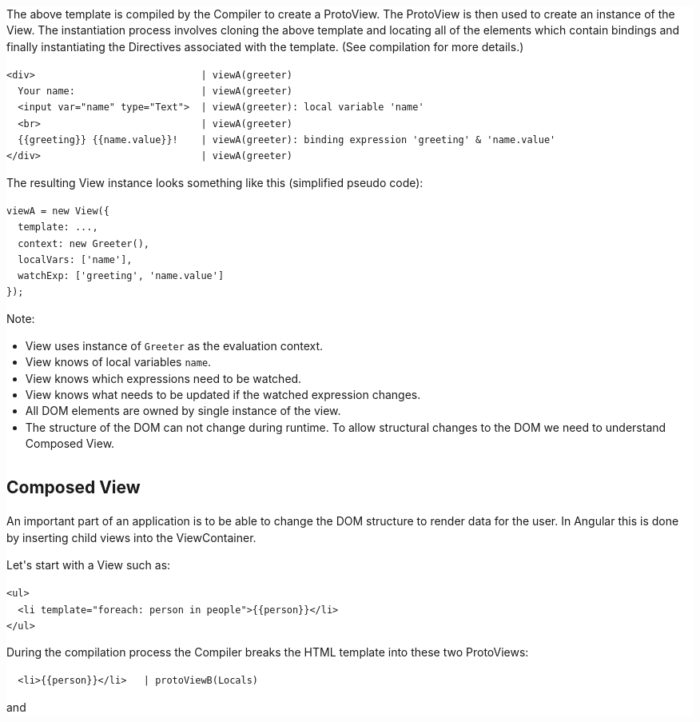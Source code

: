 The above template is compiled by the Compiler to create a ProtoView. The ProtoView is then used to
create an instance of the View. The instantiation process involves cloning the above template and
locating all of the elements which contain bindings and finally instantiating the Directives
associated with the template. (See compilation for more details.)

```
<div>                             | viewA(greeter)
  Your name:                      | viewA(greeter)
  <input var="name" type="Text">  | viewA(greeter): local variable 'name'
  <br>                            | viewA(greeter)
  {{greeting}} {{name.value}}!    | viewA(greeter): binding expression 'greeting' & 'name.value'
</div>                            | viewA(greeter)
```

The resulting View instance looks something like this (simplified pseudo code):
```
viewA = new View({
  template: ...,
  context: new Greeter(),
  localVars: ['name'],
  watchExp: ['greeting', 'name.value']
});
```

Note:
* View uses instance of `Greeter` as the evaluation context.
* View knows of local variables `name`.
* View knows which expressions need to be watched.
* View knows what needs to be updated if the watched expression changes.
* All DOM elements are owned by single instance of the view.
* The structure of the DOM can not change during runtime. To allow structural changes to the DOM we need
  to understand Composed View.


## Composed View

An important part of an application is to be able to change the DOM structure to render data for the
user. In Angular this is done by inserting child views into the ViewContainer.

Let's start with a View such as:

```
<ul>
  <li template="foreach: person in people">{{person}}</li>
</ul>
```

During the compilation process the Compiler breaks the HTML template into these two ProtoViews:

```
  <li>{{person}}</li>   | protoViewB(Locals)
```

and
